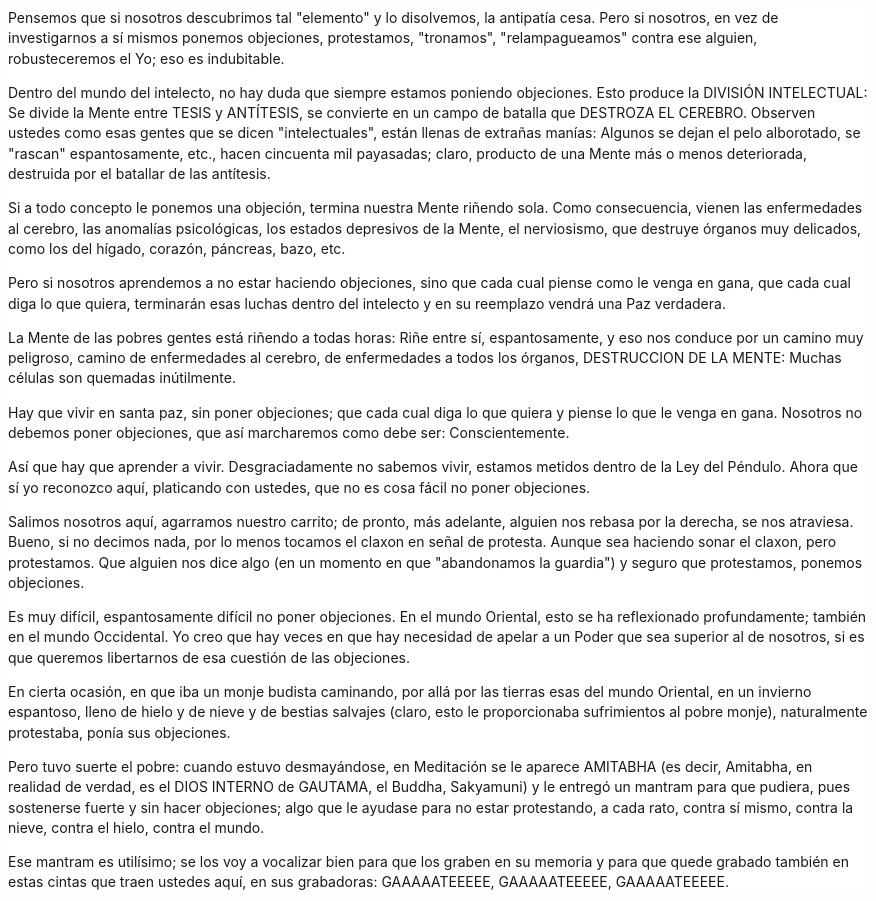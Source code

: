 Pensemos que si nosotros descubrimos tal "elemento" y lo disolvemos, la antipatía cesa. Pero si nosotros, en vez de investigarnos a sí mismos ponemos objeciones, protestamos, "tronamos", "relampagueamos" contra ese alguien, robusteceremos el Yo; eso es indubitable.

Dentro del mundo del intelecto, no hay duda que siempre estamos poniendo objeciones. Esto produce la DIVISIÓN INTELECTUAL: Se divide la Mente entre TESIS y ANTÍTESIS, se convierte en un campo de batalla que DESTROZA EL CEREBRO. Observen ustedes como esas gentes que se dicen "intelectuales", están llenas de extrañas manías: Algunos se dejan el pelo alborotado, se "rascan" espantosamente, etc., hacen cincuenta mil payasadas; claro, producto de una Mente más o menos deteriorada, destruida por el batallar de las antítesis.

Si a todo concepto le ponemos una objeción, termina nuestra Mente riñendo sola. Como consecuencia, vienen las enfermedades al cerebro, las anomalías psicológicas, los estados depresivos de la Mente, el nerviosismo, que destruye órganos muy delicados, como los del hígado, corazón, páncreas, bazo, etc.

Pero si nosotros aprendemos a no estar haciendo objeciones, sino que cada cual piense como le venga en gana, que cada cual diga lo que quiera, terminarán esas luchas dentro del intelecto y en su reemplazo vendrá una Paz verdadera.

La Mente de las pobres gentes está riñendo a todas horas: Riñe entre sí, espantosamente, y eso nos conduce por un camino muy peligroso, camino de enfermedades al cerebro, de enfermedades a todos los órganos, DESTRUCCION DE LA MENTE: Muchas células son quemadas inútilmente.

Hay que vivir en santa paz, sin poner objeciones; que cada cual diga lo que quiera y piense lo que le venga en gana. Nosotros no debemos poner objeciones, que así marcharemos como debe ser: Conscientemente.

Así que hay que aprender a vivir. Desgraciadamente no sabemos vivir, estamos metidos dentro de la Ley del Péndulo. Ahora que sí yo reconozco aquí, platicando con ustedes, que no es cosa fácil no poner objeciones.

Salimos nosotros aquí, agarramos nuestro carrito; de pronto, más adelante, alguien nos rebasa por la derecha, se nos atraviesa. Bueno, si no decimos nada, por lo menos tocamos el claxon en señal de protesta. Aunque sea haciendo sonar el claxon, pero protestamos. Que alguien nos dice algo (en un momento en que "abandonamos la guardia") y seguro que protestamos, ponemos objeciones.

Es muy difícil, espantosamente difícil no poner objeciones. En el mundo Oriental, esto se ha reflexionado profundamente; también en el mundo Occidental. Yo creo que hay veces en que hay necesidad de apelar a un Poder que sea superior al de nosotros, si es que queremos libertarnos de esa cuestión de las objeciones.

En cierta ocasión, en que iba un monje budista caminando, por allá por las tierras esas del mundo Oriental, en un invierno espantoso, lleno de hielo y de nieve y de bestias salvajes (claro, esto le proporcionaba sufrimientos al pobre monje), naturalmente protestaba, ponía sus objeciones.

Pero tuvo suerte el pobre: cuando estuvo desmayándose, en Meditación se le aparece AMITABHA (es decir, Amitabha, en realidad de verdad, es el DIOS INTERNO de GAUTAMA, el Buddha, Sakyamuni) y le entregó un mantram para que pudiera, pues sostenerse fuerte y sin hacer objeciones; algo que le ayudase para no estar protestando, a cada rato, contra sí mismo, contra la nieve, contra el hielo, contra el mundo.

Ese mantram es utilísimo; se los voy a vocalizar bien para que los graben en su memoria y para que quede grabado también en estas cintas que traen ustedes aquí, en sus grabadoras: GAAAAATEEEEE, GAAAAATEEEEE, GAAAAATEEEEE.

